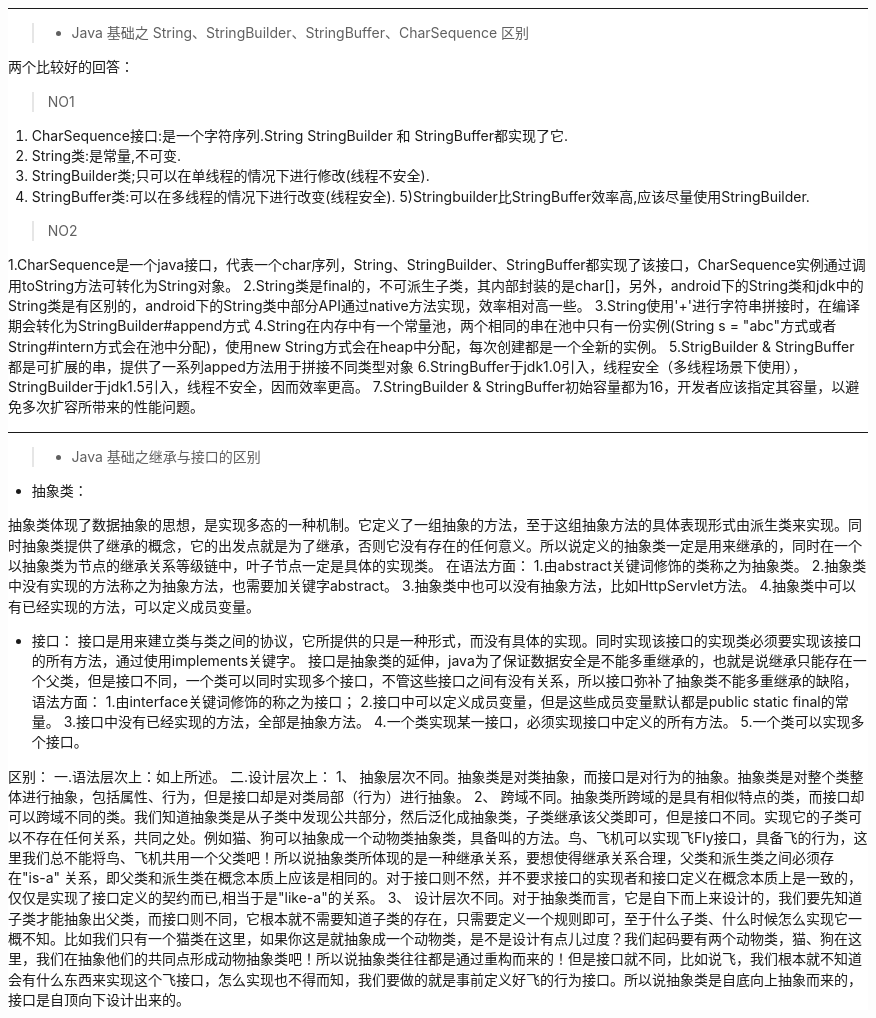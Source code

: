 ----------

> * Java 基础之 String、StringBuilder、StringBuffer、CharSequence 区别

两个比较好的回答：

> NO1

1) CharSequence接口:是一个字符序列.String StringBuilder 和 StringBuffer都实现了它.
2) String类:是常量,不可变.
3) StringBuilder类;只可以在单线程的情况下进行修改(线程不安全).
4) StringBuffer类:可以在多线程的情况下进行改变(线程安全).
5)Stringbuilder比StringBuffer效率高,应该尽量使用StringBuilder.

> NO2

1.CharSequence是一个java接口，代表一个char序列，String、StringBuilder、StringBuffer都实现了该接口，CharSequence实例通过调用toString方法可转化为String对象。
2.String类是final的，不可派生子类，其内部封装的是char[]，另外，android下的String类和jdk中的String类是有区别的，android下的String类中部分API通过native方法实现，效率相对高一些。
3.String使用'+'进行字符串拼接时，在编译期会转化为StringBuilder#append方式
4.String在内存中有一个常量池，两个相同的串在池中只有一份实例(String s = "abc"方式或者String#intern方式会在池中分配)，使用new String方式会在heap中分配，每次创建都是一个全新的实例。
5.StrigBuilder & StringBuffer都是可扩展的串，提供了一系列apped方法用于拼接不同类型对象
6.StringBuffer于jdk1.0引入，线程安全（多线程场景下使用），StringBuilder于jdk1.5引入，线程不安全，因而效率更高。
7.StringBuilder & StringBuffer初始容量都为16，开发者应该指定其容量，以避免多次扩容所带来的性能问题。


----------


> * Java 基础之继承与接口的区别


* 抽象类：

抽象类体现了数据抽象的思想，是实现多态的一种机制。它定义了一组抽象的方法，至于这组抽象方法的具体表现形式由派生类来实现。同时抽象类提供了继承的概念，它的出发点就是为了继承，否则它没有存在的任何意义。所以说定义的抽象类一定是用来继承的，同时在一个以抽象类为节点的继承关系等级链中，叶子节点一定是具体的实现类。
在语法方面：
1.由abstract关键词修饰的类称之为抽象类。
2.抽象类中没有实现的方法称之为抽象方法，也需要加关键字abstract。
3.抽象类中也可以没有抽象方法，比如HttpServlet方法。
4.抽象类中可以有已经实现的方法，可以定义成员变量。

* 接口：
接口是用来建立类与类之间的协议，它所提供的只是一种形式，而没有具体的实现。同时实现该接口的实现类必须要实现该接口的所有方法，通过使用implements关键字。 接口是抽象类的延伸，java为了保证数据安全是不能多重继承的，也就是说继承只能存在一个父类，但是接口不同，一个类可以同时实现多个接口，不管这些接口之间有没有关系，所以接口弥补了抽象类不能多重继承的缺陷，
语法方面：
1.由interface关键词修饰的称之为接口；
2.接口中可以定义成员变量，但是这些成员变量默认都是public static final的常量。
3.接口中没有已经实现的方法，全部是抽象方法。
4.一个类实现某一接口，必须实现接口中定义的所有方法。
5.一个类可以实现多个接口。

区别：
一.语法层次上：如上所述。
二.设计层次上：
1、 抽象层次不同。抽象类是对类抽象，而接口是对行为的抽象。抽象类是对整个类整体进行抽象，包括属性、行为，但是接口却是对类局部（行为）进行抽象。
2、 跨域不同。抽象类所跨域的是具有相似特点的类，而接口却可以跨域不同的类。我们知道抽象类是从子类中发现公共部分，然后泛化成抽象类，子类继承该父类即可，但是接口不同。实现它的子类可以不存在任何关系，共同之处。例如猫、狗可以抽象成一个动物类抽象类，具备叫的方法。鸟、飞机可以实现飞Fly接口，具备飞的行为，这里我们总不能将鸟、飞机共用一个父类吧！所以说抽象类所体现的是一种继承关系，要想使得继承关系合理，父类和派生类之间必须存在"is-a" 关系，即父类和派生类在概念本质上应该是相同的。对于接口则不然，并不要求接口的实现者和接口定义在概念本质上是一致的， 仅仅是实现了接口定义的契约而已,相当于是"like-a"的关系。
3、 设计层次不同。对于抽象类而言，它是自下而上来设计的，我们要先知道子类才能抽象出父类，而接口则不同，它根本就不需要知道子类的存在，只需要定义一个规则即可，至于什么子类、什么时候怎么实现它一概不知。比如我们只有一个猫类在这里，如果你这是就抽象成一个动物类，是不是设计有点儿过度？我们起码要有两个动物类，猫、狗在这里，我们在抽象他们的共同点形成动物抽象类吧！所以说抽象类往往都是通过重构而来的！但是接口就不同，比如说飞，我们根本就不知道会有什么东西来实现这个飞接口，怎么实现也不得而知，我们要做的就是事前定义好飞的行为接口。所以说抽象类是自底向上抽象而来的，接口是自顶向下设计出来的。
